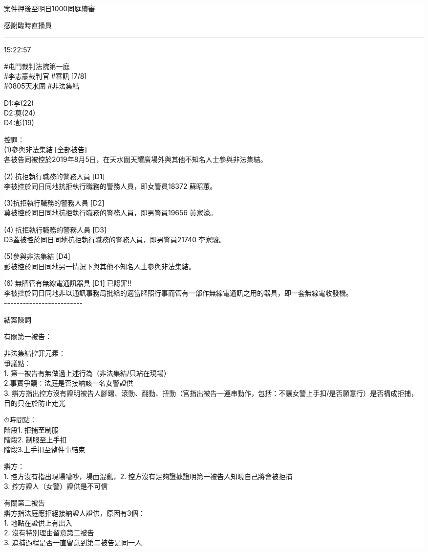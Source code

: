 案件押後至明日1000同庭續審  
  
感謝臨時直播員

---
      
15:22:57



\#屯門裁判法院第一庭  
\#李志豪裁判官 \#審訊 \[7/8\]  
\#0805天水圍 \#非法集結  
  
D1:李(22)  
D2:莫(24)  
D4:彭(19)  
  
控罪：  
(1)參與非法集結 \[全部被告\]  
各被告同被控於2019年8月5日，在天水圍天耀廣場外與其他不知名人士參與非法集結。  
  
(2) 抗拒執行職務的警務人員 \[D1\]  
李被控於同日同地抗拒執行職務的警務人員，即女警員18372 蘇昭蕙。  
  
(3)抗拒執行職務的警務人員 \[D2\]  
莫被控於同日同地抗拒執行職務的警務人員，即男警員19656 黃家濠。  
  
(4) 抗拒執行職務的警務人員 \[D3\]  
D3蓋被控於同日同地抗拒執行職務的警務人員，即男警員21740 李家駿。  
  
(5)參與非法集結 \[D4\]  
彭被控於同日同地另一情況下與其他不知名人士參與非法集結。  
  
(6) 無牌管有無線電通訊器具 \[D1\] 已認罪‼️  
李被控於同日同地非以通訊事務局批給的適當牌照行事而管有一部作無線電通訊之用的器具，即一套無線電收發機。  
\-------------------------  
  
結案陳詞  
  
有關第一被告：  
  
非法集結控罪元素：  
爭議點：  
1\. 第一被告有無做過上述行為（非法集結/只站在現場）  
2.事實爭議：法庭是否接納該一名女警證供  
3\. 辯方指出控方沒有證明被告人腳踢、滾動、翻動、扭動（官指出被告一連串動作，包括：不讓女警上手扣/是否願意行）是否構成拒捕，目的只在於防止走光  
  
⏱時間點：  
階段1. 拒捕至制服  
階段2. 制服至上手扣  
階段3.上手扣至整件事結束  
  
辯方：  
1\. 控方沒有指出現場嘈吵，場面混亂，2. 控方沒有足夠證據證明第一被告人知曉自己將會被拒捕  
3\. 控方證人（女警）證供是不可信  
  
  
有關第二被告  
辯方指法庭應拒絕接納證人證供，原因有3個：  
1\. 地點在證供上有出入  
2\. 沒有特別理由留意第二被告  
3\. 追捕過程是否一直留意到第二被告是同一人  
  
